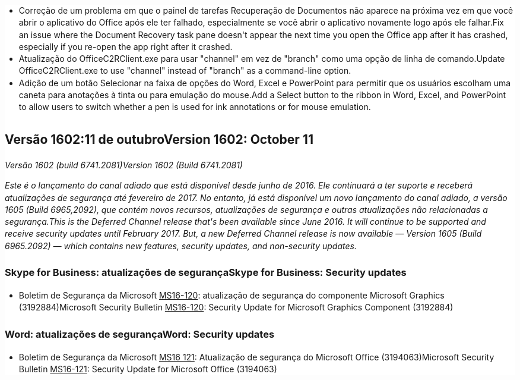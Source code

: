 -   <span data-ttu-id="e3bb0-281">Correção de um problema em que o painel de tarefas Recuperação de Documentos não aparece na próxima vez em que você abrir o aplicativo do Office após ele ter falhado, especialmente se você abrir o aplicativo novamente logo após ele falhar.</span><span class="sxs-lookup"><span data-stu-id="e3bb0-281">Fix an issue where the Document Recovery task pane doesn't appear the next time you open the Office app after it has crashed, especially if you re-open the app right after it crashed.</span></span>
-   <span data-ttu-id="e3bb0-282">Atualização do OfficeC2RClient.exe para usar "channel" em vez de "branch" como uma opção de linha de comando.</span><span class="sxs-lookup"><span data-stu-id="e3bb0-282">Update OfficeC2RClient.exe to use "channel" instead of "branch" as a command-line option.</span></span>
-   <span data-ttu-id="e3bb0-283">Adição de um botão Selecionar na faixa de opções do Word, Excel e PowerPoint para permitir que os usuários escolham uma caneta para anotações à tinta ou para emulação do mouse.</span><span class="sxs-lookup"><span data-stu-id="e3bb0-283">Add a Select button to the ribbon in Word, Excel, and PowerPoint to allow users to switch whether a pen is used for ink annotations or for mouse emulation.</span></span>



## <a name="version-1602-october-11"></a><span data-ttu-id="e3bb0-284">Versão 1602:11 de outubro</span><span class="sxs-lookup"><span data-stu-id="e3bb0-284">Version 1602: October 11</span></span>
<span data-ttu-id="e3bb0-285">*Versão 1602 (build 6741.2081)*</span><span class="sxs-lookup"><span data-stu-id="e3bb0-285">*Version 1602 (Build 6741.2081)*</span></span>

<span data-ttu-id="e3bb0-286">*Este é o lançamento do canal adiado que está disponível desde junho de 2016. Ele continuará a ter suporte e receberá atualizações de segurança até fevereiro de 2017. No entanto, já está disponível um novo lançamento do canal adiado, a versão 1605 (Build 6965,2092), que contém novos recursos, atualizações de segurança e outras atualizações não relacionadas a segurança.*</span><span class="sxs-lookup"><span data-stu-id="e3bb0-286">*This is the Deferred Channel release that's been available since June 2016. It will continue to be supported and receive security updates until February 2017. But, a new Deferred Channel release is now available — Version 1605 (Build 6965.2092) — which contains new features, security updates, and non-security updates.*</span></span>

### <a name="skype-for-business-security-updates"></a><span data-ttu-id="e3bb0-287">Skype for Business: atualizações de segurança</span><span class="sxs-lookup"><span data-stu-id="e3bb0-287">Skype for Business: Security updates</span></span>
-   <span data-ttu-id="e3bb0-288">Boletim de Segurança da Microsoft [MS16-120](https://technet.microsoft.com/library/security/ms16-120): atualização de segurança do componente Microsoft Graphics (3192884)</span><span class="sxs-lookup"><span data-stu-id="e3bb0-288">Microsoft Security Bulletin [MS16-120](https://technet.microsoft.com/library/security/ms16-120): Security Update for Microsoft Graphics Component (3192884)</span></span>

### <a name="word-security-updates"></a><span data-ttu-id="e3bb0-289">Word: atualizações de segurança</span><span class="sxs-lookup"><span data-stu-id="e3bb0-289">Word: Security updates</span></span>
-   <span data-ttu-id="e3bb0-290">Boletim de Segurança da Microsoft [MS16 121](https://technet.microsoft.com/library/security/ms16-121): Atualização de segurança do Microsoft Office (3194063)</span><span class="sxs-lookup"><span data-stu-id="e3bb0-290">Microsoft Security Bulletin [MS16-121](https://technet.microsoft.com/library/security/ms16-121): Security Update for Microsoft Office (3194063)</span></span>
